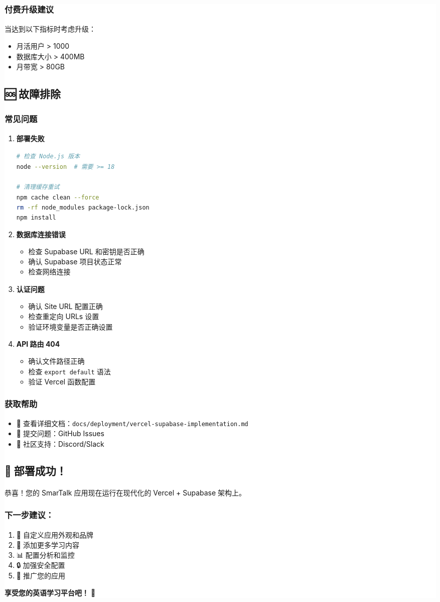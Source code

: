 ### 付费升级建议
当达到以下指标时考虑升级：
- 月活用户 > 1000
- 数据库大小 > 400MB
- 月带宽 > 80GB

## 🆘 故障排除

### 常见问题

1. **部署失败**
   ```bash
   # 检查 Node.js 版本
   node --version  # 需要 >= 18
   
   # 清理缓存重试
   npm cache clean --force
   rm -rf node_modules package-lock.json
   npm install
   ```

2. **数据库连接错误**
   - 检查 Supabase URL 和密钥是否正确
   - 确认 Supabase 项目状态正常
   - 检查网络连接

3. **认证问题**
   - 确认 Site URL 配置正确
   - 检查重定向 URLs 设置
   - 验证环境变量是否正确设置

4. **API 路由 404**
   - 确认文件路径正确
   - 检查 `export default` 语法
   - 验证 Vercel 函数配置

### 获取帮助
- 📖 查看详细文档：`docs/deployment/vercel-supabase-implementation.md`
- 🐛 提交问题：GitHub Issues
- 💬 社区支持：Discord/Slack

## 🎉 部署成功！

恭喜！您的 SmarTalk 应用现在运行在现代化的 Vercel + Supabase 架构上。

### 下一步建议：
1. 🎨 自定义应用外观和品牌
2. 📝 添加更多学习内容
3. 📊 配置分析和监控
4. 🔒 加强安全配置
5. 🚀 推广您的应用

**享受您的英语学习平台吧！** 🌟
